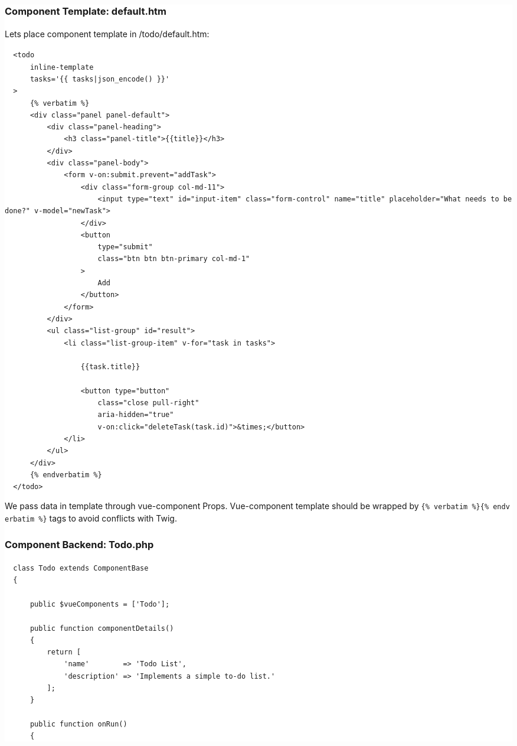 ### Component Template: default.htm

Lets place component template in /todo/default.htm:
```
  <todo
      inline-template
      tasks='{{ tasks|json_encode() }}'
  >
      {% verbatim %}
      <div class="panel panel-default">
          <div class="panel-heading">
              <h3 class="panel-title">{{title}}</h3>
          </div>
          <div class="panel-body">
              <form v-on:submit.prevent="addTask">
                  <div class="form-group col-md-11">
                      <input type="text" id="input-item" class="form-control" name="title" placeholder="What needs to be done?" v-model="newTask">
                  </div>
                  <button
                      type="submit"
                      class="btn btn btn-primary col-md-1"
                  >
                      Add
                  </button>
              </form>
          </div>
          <ul class="list-group" id="result">
              <li class="list-group-item" v-for="task in tasks">
  
                  {{task.title}}
  
                  <button type="button"
                      class="close pull-right"
                      aria-hidden="true"
                      v-on:click="deleteTask(task.id)">&times;</button>
              </li>
          </ul>
      </div>
      {% endverbatim %}
  </todo>
```
We pass data in template through vue-component Props. 
Vue-component template should be wrapped by `{% verbatim %}{% endverbatim %}` tags to avoid conflicts with Twig. 

### Component Backend: Todo.php

```
  class Todo extends ComponentBase
  {
  
      public $vueComponents = ['Todo'];
  
      public function componentDetails()
      {
          return [
              'name'        => 'Todo List',
              'description' => 'Implements a simple to-do list.'
          ];
      }
  
      public function onRun()
      {
```